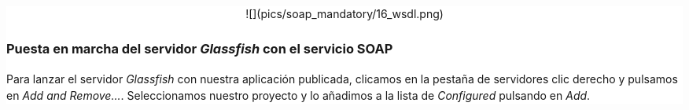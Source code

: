 <center>![](pics/soap_mandatory/16_wsdl.png)</center>

### Puesta en marcha del servidor _Glassfish_ con el servicio SOAP
Para lanzar el servidor _Glassfish_ con nuestra aplicación publicada, clicamos en la pestaña de servidores clic derecho y pulsamos en _Add and Remove..._. Seleccionamos nuestro proyecto y lo añadimos a la lista de _Configured_ pulsando en _Add_.
